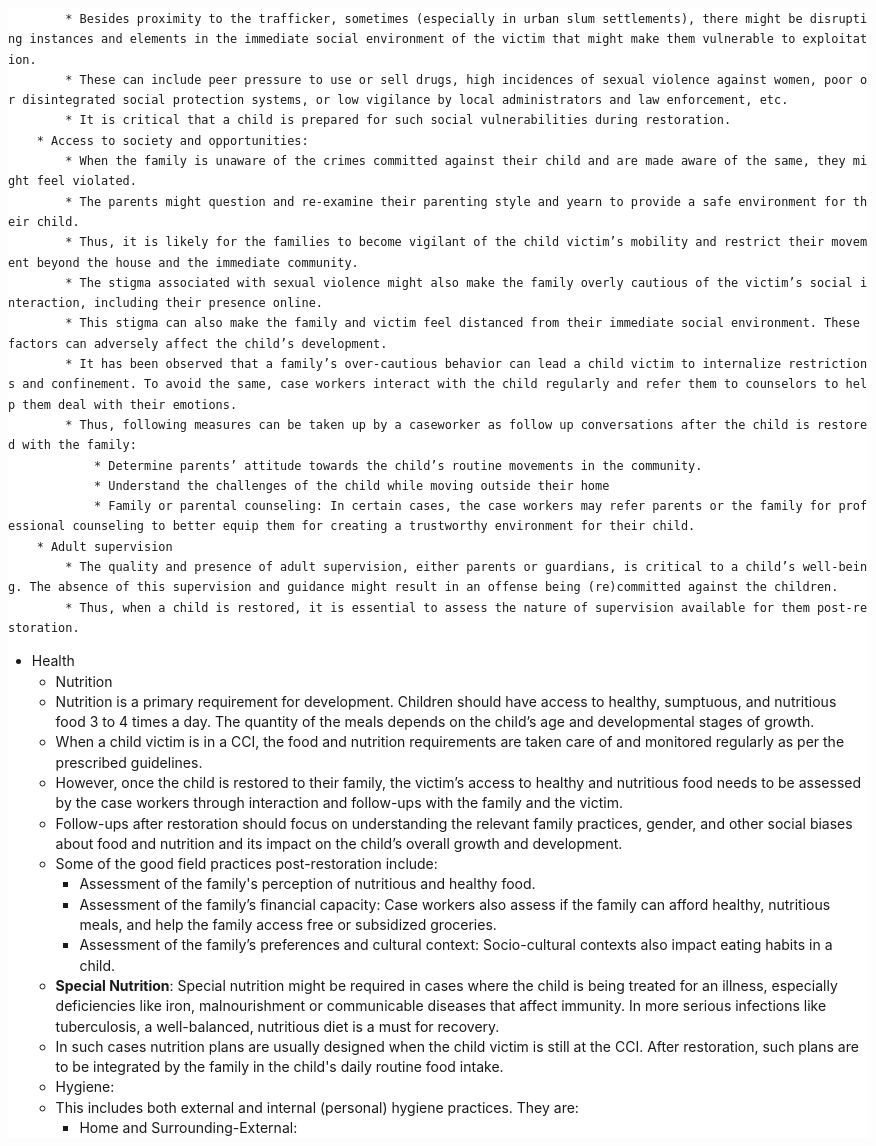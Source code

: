             * Besides proximity to the trafficker, sometimes (especially in urban slum settlements), there might be disrupting instances and elements in the immediate social environment of the victim that might make them vulnerable to exploitation. 
            * These can include peer pressure to use or sell drugs, high incidences of sexual violence against women, poor or disintegrated social protection systems, or low vigilance by local administrators and law enforcement, etc. 
            * It is critical that a child is prepared for such social vulnerabilities during restoration.
        * Access to society and opportunities:
            * When the family is unaware of the crimes committed against their child and are made aware of the same, they might feel violated. 
            * The parents might question and re-examine their parenting style and yearn to provide a safe environment for their child. 
            * Thus, it is likely for the families to become vigilant of the child victim’s mobility and restrict their movement beyond the house and the immediate community. 
            * The stigma associated with sexual violence might also make the family overly cautious of the victim’s social interaction, including their presence online. 
            * This stigma can also make the family and victim feel distanced from their immediate social environment. These factors can adversely affect the child’s development.
            * It has been observed that a family’s over-cautious behavior can lead a child victim to internalize restrictions and confinement. To avoid the same, case workers interact with the child regularly and refer them to counselors to help them deal with their emotions.
            * Thus, following measures can be taken up by a caseworker as follow up conversations after the child is restored with the family:
                * Determine parents’ attitude towards the child’s routine movements in the community.
                * Understand the challenges of the child while moving outside their home
                * Family or parental counseling: In certain cases, the case workers may refer parents or the family for professional counseling to better equip them for creating a trustworthy environment for their child.
        * Adult supervision
            * The quality and presence of adult supervision, either parents or guardians, is critical to a child’s well-being. The absence of this supervision and guidance might result in an offense being (re)committed against the children. 
            * Thus, when a child is restored, it is essential to assess the nature of supervision available for them post-restoration.

* Health
    * Nutrition
    * Nutrition is a primary requirement for development. Children should have access to healthy, sumptuous, and nutritious food 3 to 4 times a day. The quantity of the meals depends on the child’s age and developmental stages of growth. 
    * When a child victim is in a CCI, the food and nutrition requirements are taken care of and monitored regularly as per the prescribed guidelines. 
    * However, once the child is restored to their family, the victim’s access to healthy and nutritious food needs to be assessed by the case workers through interaction and follow-ups with the family and the victim.
    * Follow-ups after restoration should focus on understanding the relevant family practices, gender, and other social biases about food and nutrition and its impact on the child’s overall growth and development.
    * Some of the good field practices post-restoration include: 
        * Assessment of the family's perception of nutritious and healthy food. 
        * Assessment of the family’s financial capacity: Case workers also assess if the family can afford healthy, nutritious meals, and help the family access free or subsidized groceries. 
        * Assessment of the family’s preferences and cultural context: Socio-cultural contexts also impact eating habits in a child.
    * **Special Nutrition**: Special nutrition might be required in cases where the child is being treated for an illness, especially deficiencies like iron, malnourishment or communicable diseases that affect immunity. In more serious infections like tuberculosis, a well-balanced, nutritious diet is a must for recovery.
    * In such cases nutrition plans are usually designed when the child victim is still at the CCI. After restoration, such plans are to be integrated by the family in the child's daily routine food intake. 
    * Hygiene:
    * This includes both external and internal (personal) hygiene practices. They are:
        * Home and Surrounding-External: